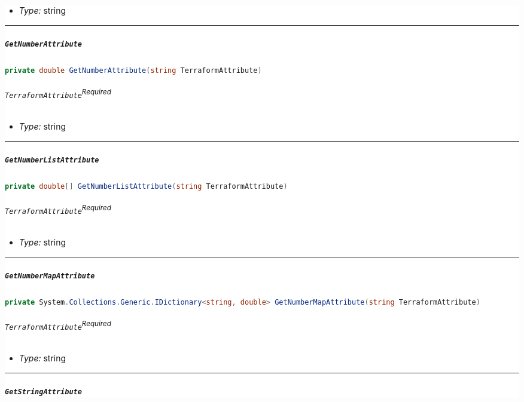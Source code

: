 - *Type:* string

---

##### `GetNumberAttribute` <a name="GetNumberAttribute" id="@cdktf/provider-tfe.workspaceRun.WorkspaceRunApplyOutputReference.getNumberAttribute"></a>

```csharp
private double GetNumberAttribute(string TerraformAttribute)
```

###### `TerraformAttribute`<sup>Required</sup> <a name="TerraformAttribute" id="@cdktf/provider-tfe.workspaceRun.WorkspaceRunApplyOutputReference.getNumberAttribute.parameter.terraformAttribute"></a>

- *Type:* string

---

##### `GetNumberListAttribute` <a name="GetNumberListAttribute" id="@cdktf/provider-tfe.workspaceRun.WorkspaceRunApplyOutputReference.getNumberListAttribute"></a>

```csharp
private double[] GetNumberListAttribute(string TerraformAttribute)
```

###### `TerraformAttribute`<sup>Required</sup> <a name="TerraformAttribute" id="@cdktf/provider-tfe.workspaceRun.WorkspaceRunApplyOutputReference.getNumberListAttribute.parameter.terraformAttribute"></a>

- *Type:* string

---

##### `GetNumberMapAttribute` <a name="GetNumberMapAttribute" id="@cdktf/provider-tfe.workspaceRun.WorkspaceRunApplyOutputReference.getNumberMapAttribute"></a>

```csharp
private System.Collections.Generic.IDictionary<string, double> GetNumberMapAttribute(string TerraformAttribute)
```

###### `TerraformAttribute`<sup>Required</sup> <a name="TerraformAttribute" id="@cdktf/provider-tfe.workspaceRun.WorkspaceRunApplyOutputReference.getNumberMapAttribute.parameter.terraformAttribute"></a>

- *Type:* string

---

##### `GetStringAttribute` <a name="GetStringAttribute" id="@cdktf/provider-tfe.workspaceRun.WorkspaceRunApplyOutputReference.getStringAttribute"></a>
